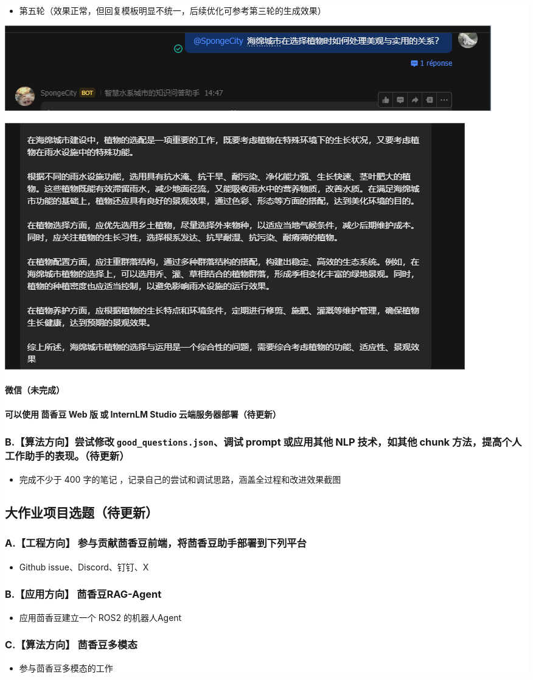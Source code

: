 - 第五轮（效果正常，但回复模板明显不统一，后续优化可参考第三轮的生成效果）

![Capture d’écran 2024-04-14 150154](https://github.com/GreyOrigine/SpongeCityAssistant/blob/main/Note/capture/Capture%20d%E2%80%99%C3%A9cran%202024-04-14%20150154.png)

![Capture d’écran 2024-04-14 152448](https://github.com/GreyOrigine/SpongeCityAssistant/blob/main/Note/capture/Capture%20d%E2%80%99%C3%A9cran%202024-04-14%20152448.png)



#### 微信（未完成）

#### 可以使用 茴香豆 Web 版 或 InternLM Studio 云端服务器部署（待更新）



### B.【算法方向】尝试修改 `good_questions.json`、调试 prompt 或应用其他 NLP 技术，如其他 chunk 方法，提高个人工作助手的表现。（待更新）

- 完成不少于 400 字的笔记 ，记录自己的尝试和调试思路，涵盖全过程和改进效果截图



## 大作业项目选题（待更新）



### A.【工程方向】 参与贡献茴香豆前端，将茴香豆助手部署到下列平台

- Github issue、Discord、钉钉、X

### B.【应用方向】 茴香豆RAG-Agent

- 应用茴香豆建立一个 ROS2 的机器人Agent

### C.【算法方向】 茴香豆多模态

- 参与茴香豆多模态的工作
